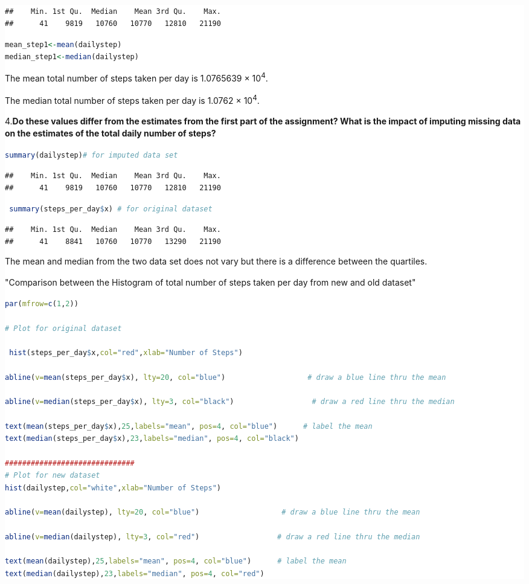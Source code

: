 ```
##    Min. 1st Qu.  Median    Mean 3rd Qu.    Max. 
##      41    9819   10760   10770   12810   21190
```

```r
mean_step1<-mean(dailystep)
median_step1<-median(dailystep)
```
The mean total number of steps taken per day is 1.0765639 &times; 10<sup>4</sup>.

The median total number of steps taken per day is 1.0762 &times; 10<sup>4</sup>.


4.**Do these values differ from the estimates from the first part of the assignment? What is the impact of imputing missing data on the estimates of the total daily number of steps?**


```r
summary(dailystep)# for imputed data set
```

```
##    Min. 1st Qu.  Median    Mean 3rd Qu.    Max. 
##      41    9819   10760   10770   12810   21190
```

```r
 summary(steps_per_day$x) # for original dataset
```

```
##    Min. 1st Qu.  Median    Mean 3rd Qu.    Max. 
##      41    8841   10760   10770   13290   21190
```
 
 The mean and median from the two data set does not vary but there is a difference between the quartiles.

"Comparison between the Histogram of total number of steps taken per day from new and old dataset"


```r
par(mfrow=c(1,2))

# Plot for original dataset

 hist(steps_per_day$x,col="red",xlab="Number of Steps")
  
abline(v=mean(steps_per_day$x), lty=20, col="blue")                   # draw a blue line thru the mean 

abline(v=median(steps_per_day$x), lty=3, col="black")                  # draw a red line thru the median  

text(mean(steps_per_day$x),25,labels="mean", pos=4, col="blue")      # label the mean  
text(median(steps_per_day$x),23,labels="median", pos=4, col="black")

##############################
# Plot for new dataset
hist(dailystep,col="white",xlab="Number of Steps")
  
abline(v=mean(dailystep), lty=20, col="blue")                   # draw a blue line thru the mean 

abline(v=median(dailystep), lty=3, col="red")                  # draw a red line thru the median  

text(mean(dailystep),25,labels="mean", pos=4, col="blue")      # label the mean  
text(median(dailystep),23,labels="median", pos=4, col="red")
```
